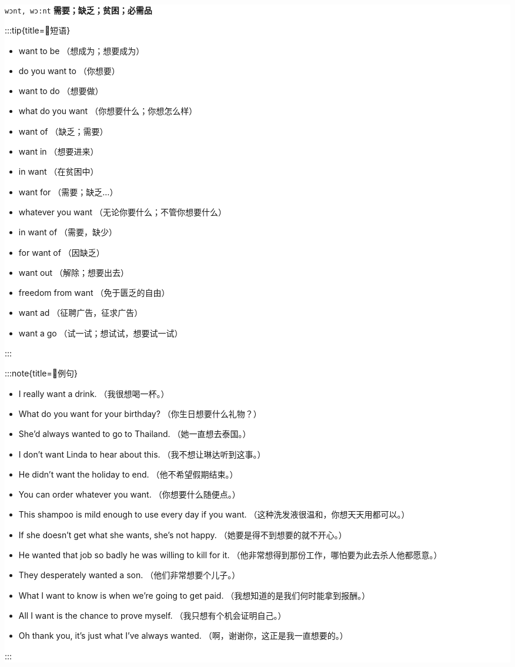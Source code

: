 `wɔnt, wɔ:nt`  **需要；缺乏；贫困；必需品**

:::tip{title=🤩短语}

- want to be （想成为；想要成为）

- do you want to （你想要）

- want to do （想要做）

- what do you want （你想要什么；你想怎么样）

- want of （缺乏；需要）

- want in （想要进来）

- in want （在贫困中）

- want for （需要；缺乏…）

- whatever you want （无论你要什么；不管你想要什么）

- in want of （需要，缺少）

- for want of （因缺乏）

- want out （解除；想要出去）

- freedom from want （免于匮乏的自由）

- want ad （征聘广告，征求广告）

- want a go （试一试；想试试，想要试一试）

:::

:::note{title=🎤例句}

- I really want a drink. （我很想喝一杯。）

- What do you want for your birthday? （你生日想要什么礼物？）

- She’d always wanted to go to Thailand. （她一直想去泰国。）

- I don’t want Linda to hear about this. （我不想让琳达听到这事。）

- He didn’t want the holiday to end. （他不希望假期结束。）

- You can order whatever you want. （你想要什么随便点。）

- This shampoo is mild enough to use every day if you want. （这种洗发液很温和，你想天天用都可以。）

- If she doesn’t get what she wants, she’s not happy. （她要是得不到想要的就不开心。）

- He wanted that job so badly he was willing to kill for it. （他非常想得到那份工作，哪怕要为此去杀人他都愿意。）

- They desperately wanted a son. （他们非常想要个儿子。）

- What I want to know is when we’re going to get paid. （我想知道的是我们何时能拿到报酬。）

- All I want is the chance to prove myself. （我只想有个机会证明自己。）

- Oh thank you, it’s just what I’ve always wanted. （啊，谢谢你，这正是我一直想要的。）

:::
